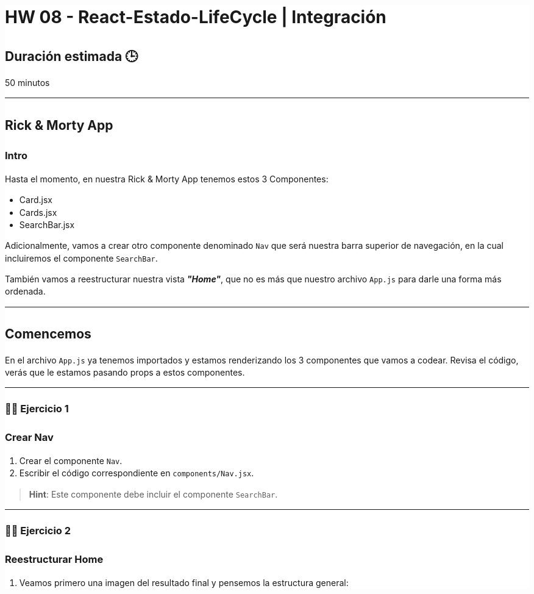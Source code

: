 # HW 08 - React-Estado-LifeCycle | Integración

## Duración estimada 🕒

50 minutos

---

## Rick & Morty App

### Intro

Hasta el momento, en nuestra Rick & Morty App tenemos estos 3 Componentes:

- Card.jsx
- Cards.jsx
- SearchBar.jsx

Adicionalmente, vamos a crear otro componente denominado `Nav` que será nuestra barra superior de navegación, en la cual incluiremos el componente `SearchBar`.

También vamos a reestructurar nuestra vista **_"Home"_**, que no es más que nuestro archivo `App.js` para darle una forma más ordenada.

---

## Comencemos

En el archivo `App.js` ya tenemos importados y estamos renderizando los 3 componentes que vamos a codear. Revisa el código, verás que le estamos pasando props a estos componentes.

---

### 👩‍💻 Ejercicio 1

### Crear Nav

1. Crear el componente `Nav`.
2. Escribir el código correspondiente en `components/Nav.jsx`.

> **Hint**: Este componente debe incluir el componente `SearchBar`.

---

### 👩‍💻 Ejercicio 2

### Reestructurar Home

1. Veamos primero una imagen del resultado final y pensemos la estructura general:
